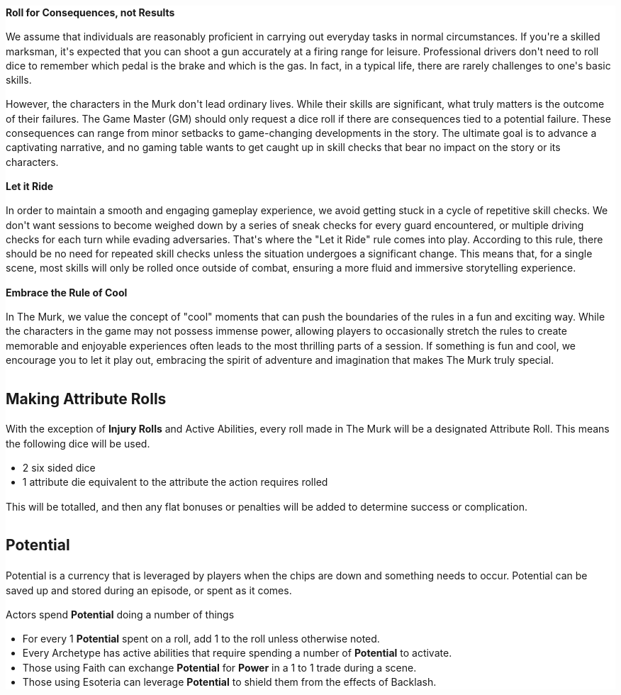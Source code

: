**Roll for Consequences, not Results**

We assume that individuals are reasonably proficient in carrying out everyday tasks in normal circumstances. If you're a skilled marksman, it's expected that you can shoot a gun accurately at a firing range for leisure. Professional drivers don't need to roll dice to remember which pedal is the brake and which is the gas. In fact, in a typical life, there are rarely challenges to one's basic skills.

However, the characters in the Murk don't lead ordinary lives. While their skills are significant, what truly matters is the outcome of their failures. The Game Master (GM) should only request a dice roll if there are consequences tied to a potential failure. These consequences can range from minor setbacks to game-changing developments in the story. The ultimate goal is to advance a captivating narrative, and no gaming table wants to get caught up in skill checks that bear no impact on the story or its characters.

**Let it Ride**

In order to maintain a smooth and engaging gameplay experience, we avoid getting stuck in a cycle of repetitive skill checks. We don't want sessions to become weighed down by a series of sneak checks for every guard encountered, or multiple driving checks for each turn while evading adversaries. That's where the "Let it Ride" rule comes into play. According to this rule, there should be no need for repeated skill checks unless the situation undergoes a significant change. This means that, for a single scene, most skills will only be rolled once outside of combat, ensuring a more fluid and immersive storytelling experience.

**Embrace the Rule of Cool**

In The Murk, we value the concept of "cool" moments that can push the boundaries of the rules in a fun and exciting way. While the characters in the game may not possess immense power, allowing players to occasionally stretch the rules to create memorable and enjoyable experiences often leads to the most thrilling parts of a session. If something is fun and cool, we encourage you to let it play out, embracing the spirit of adventure and imagination that makes The Murk truly special.

## Making Attribute Rolls

With the exception of **Injury Rolls** and Active Abilities, every roll made in The Murk will be a designated Attribute Roll.  This means the following dice will be used.

- 2 six sided dice
- 1 attribute die equivalent to the attribute the action requires rolled

This will be totalled, and then any flat bonuses or penalties will be added to determine success or complication.

## Potential

Potential is a currency that is leveraged by players when the chips are down and something needs to occur.  Potential can be saved up and stored during an episode, or spent as it comes.  

Actors spend **Potential** doing a number of things

- For every 1 **Potential** spent on a roll, add 1 to the roll unless otherwise noted.
- Every Archetype has active abilities that require spending a number of **Potential** to activate.
- Those using Faith can exchange **Potential** for **Power** in a 1 to 1 trade during a scene.
- Those using Esoteria can leverage **Potential** to shield them from the effects of Backlash.
